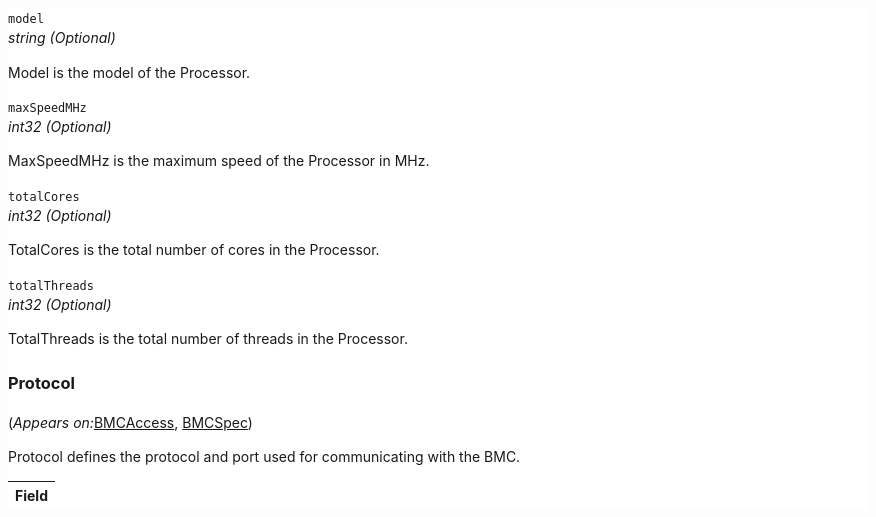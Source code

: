 </tr>
<tr>
<td>
<code>model</code><br/>
<em>
string
</em>
</td>
<td>
<em>(Optional)</em>
<p>Model is the model of the Processor.</p>
</td>
</tr>
<tr>
<td>
<code>maxSpeedMHz</code><br/>
<em>
int32
</em>
</td>
<td>
<em>(Optional)</em>
<p>MaxSpeedMHz is the maximum speed of the Processor in MHz.</p>
</td>
</tr>
<tr>
<td>
<code>totalCores</code><br/>
<em>
int32
</em>
</td>
<td>
<em>(Optional)</em>
<p>TotalCores is the total number of cores in the Processor.</p>
</td>
</tr>
<tr>
<td>
<code>totalThreads</code><br/>
<em>
int32
</em>
</td>
<td>
<em>(Optional)</em>
<p>TotalThreads is the total number of threads in the Processor.</p>
</td>
</tr>
</tbody>
</table>
<h3 id="metal.ironcore.dev/v1alpha1.Protocol">Protocol
</h3>
<p>
(<em>Appears on:</em><a href="#metal.ironcore.dev/v1alpha1.BMCAccess">BMCAccess</a>, <a href="#metal.ironcore.dev/v1alpha1.BMCSpec">BMCSpec</a>)
</p>
<div>
<p>Protocol defines the protocol and port used for communicating with the BMC.</p>
</div>
<table>
<thead>
<tr>
<th>Field</th>